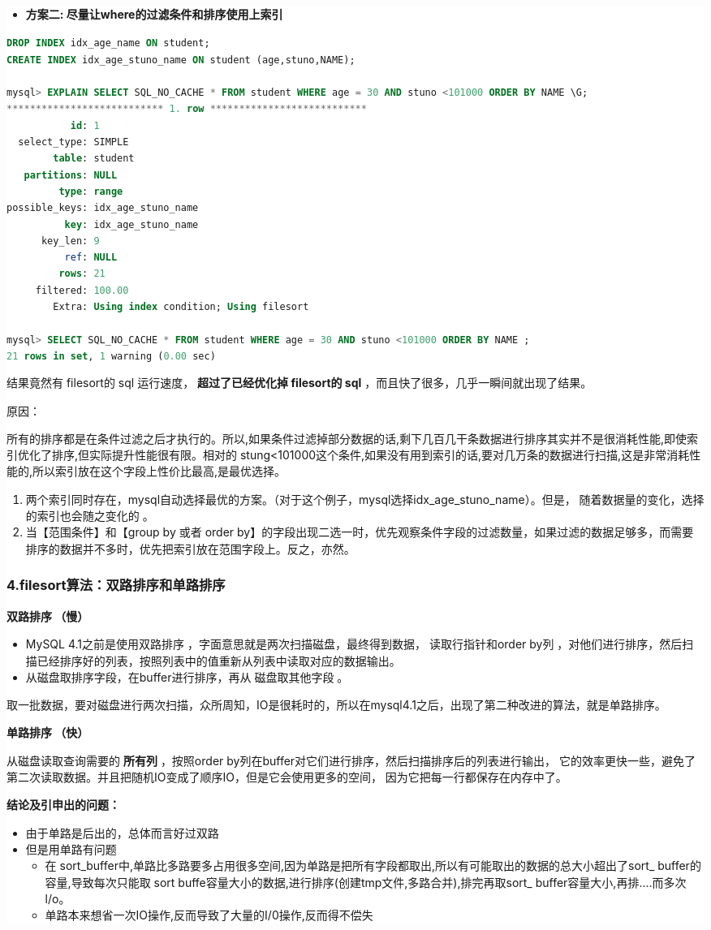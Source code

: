 - **方案二: 尽量让where的过滤条件和排序使用上索引**  

```sql
DROP INDEX idx_age_name ON student;
CREATE INDEX idx_age_stuno_name ON student (age,stuno,NAME);

mysql> EXPLAIN SELECT SQL_NO_CACHE * FROM student WHERE age = 30 AND stuno <101000 ORDER BY NAME \G;
*************************** 1. row ***************************
           id: 1
  select_type: SIMPLE
        table: student
   partitions: NULL
         type: range
possible_keys: idx_age_stuno_name
          key: idx_age_stuno_name
      key_len: 9
          ref: NULL
         rows: 21
     filtered: 100.00
        Extra: Using index condition; Using filesort
        
mysql> SELECT SQL_NO_CACHE * FROM student WHERE age = 30 AND stuno <101000 ORDER BY NAME ;
21 rows in set, 1 warning (0.00 sec)
```

结果竟然有 filesort的 sql 运行速度， **超过了已经优化掉 filesort的 sql** ，而且快了很多，几乎一瞬间就出现了结果。 

原因：

所有的排序都是在条件过滤之后才执行的。所以,如果条件过滤掉部分数据的话,剩下几百几干条数据进行排序其实并不是很消耗性能,即使索引优化了排序,但实际提升性能很有限。相对的 stung<101000这个条件,如果没有用到索引的话,要对几万条的数据进行扫描,这是非常消耗性能的,所以索引放在这个字段上性价比最高,是最优选择。 

1. 两个索引同时存在，mysql自动选择最优的方案。（对于这个例子，mysql选择idx_age_stuno_name）。但是， 随着数据量的变化，选择的索引也会随之变化的 。
2. 当【范围条件】和【group by 或者 order by】的字段出现二选一时，优先观察条件字段的过滤数量，如果过滤的数据足够多，而需要排序的数据并不多时，优先把索引放在范围字段上。反之，亦然。



### 4.filesort算法：双路排序和单路排序  

**双路排序 （慢）**

- MySQL 4.1之前是使用双路排序 ，字面意思就是两次扫描磁盘，最终得到数据， 读取行指针和order by列 ，对他们进行排序，然后扫描已经排序好的列表，按照列表中的值重新从列表中读取对应的数据输出。
- 从磁盘取排序字段，在buffer进行排序，再从 磁盘取其他字段 。

取一批数据，要对磁盘进行两次扫描，众所周知，IO是很耗时的，所以在mysql4.1之后，出现了第二种改进的算法，就是单路排序。

**单路排序 （快）**

从磁盘读取查询需要的 **所有列** ，按照order by列在buffer对它们进行排序，然后扫描排序后的列表进行输出， 它的效率更快一些，避免了第二次读取数据。并且把随机IO变成了顺序IO，但是它会使用更多的空间， 因为它把每一行都保存在内存中了。

**结论及引申出的问题：**

- 由于单路是后出的，总体而言好过双路
- 但是用单路有问题
  - 在 sort_buffer中,单路比多路要多占用很多空间,因为单路是把所有字段都取出,所以有可能取出的数据的总大小超出了sort_ buffer的容量,导致每次只能取 sort buffe容量大小的数据,进行排序(创建tmp文件,多路合并),排完再取sort_ buffer容量大小,再排.…而多次l/o。
  - 单路本来想省一次IO操作,反而导致了大量的I/0操作,反而得不偿失
